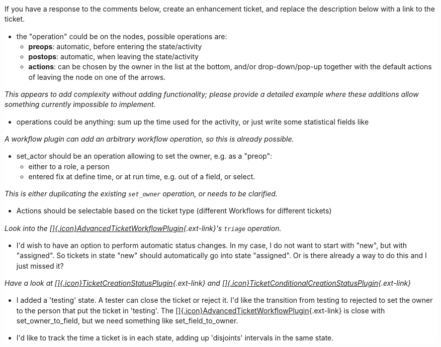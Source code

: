 If you have a response to the comments below, create an enhancement
ticket, and replace the description below with a link to the ticket.

-   the "operation" could be on the nodes, possible operations are:
    -   **preops**: automatic, before entering the state/activity
    -   **postops**: automatic, when leaving the state/activity
    -   **actions**: can be chosen by the owner in the list at the
        bottom, and/or drop-down/pop-up together with the default
        actions of leaving the node on one of the arrows.

*This appears to add complexity without adding functionality; please
provide a detailed example where these additions allow something
currently impossible to implement.*

-   operations could be anything: sum up the time used for the activity,
    or just write some statistical fields like

*A workflow plugin can add an arbitrary workflow operation, so this is
already possible.*

-   set\_actor should be an operation allowing to set the owner, e.g. as
    a "preop":
    -   either to a role, a person
    -   entered fix at define time, or at run time, e.g. out of a field,
        or select.

*This is either duplicating the existing `set_owner` operation, or needs
to be clarified.*

-   Actions should be selectable based on the ticket type (different
    Workflows for different tickets)

*Look into the
[[​]{.icon}AdvancedTicketWorkflowPlugin](http://trac-hacks.org/wiki/AdvancedTicketWorkflowPlugin){.ext-link}'s
`triage` operation.*

-   I'd wish to have an option to perform automatic status changes. In
    my case, I do not want to start with "new", but with "assigned". So
    tickets in state "new" should automatically go into state
    "assigned". Or is there already a way to do this and I just missed
    it?

*Have a look at
[[​]{.icon}TicketCreationStatusPlugin](http://trac-hacks.org/wiki/TicketCreationStatusPlugin){.ext-link}
and
[[​]{.icon}TicketConditionalCreationStatusPlugin](http://trac-hacks.org/wiki/TicketConditionalCreationStatusPlugin){.ext-link}*

-   I added a 'testing' state. A tester can close the ticket or reject
    it. I'd like the transition from testing to rejected to set the
    owner to the person that put the ticket in 'testing'. The
    [[​]{.icon}AdvancedTicketWorkflowPlugin](http://trac-hacks.org/wiki/AdvancedTicketWorkflowPlugin){.ext-link}
    is close with set\_owner\_to\_field, but we need something like
    set\_field\_to\_owner.



-   I'd like to track the time a ticket is in each state, adding up
    'disjoints' intervals in the same state.

